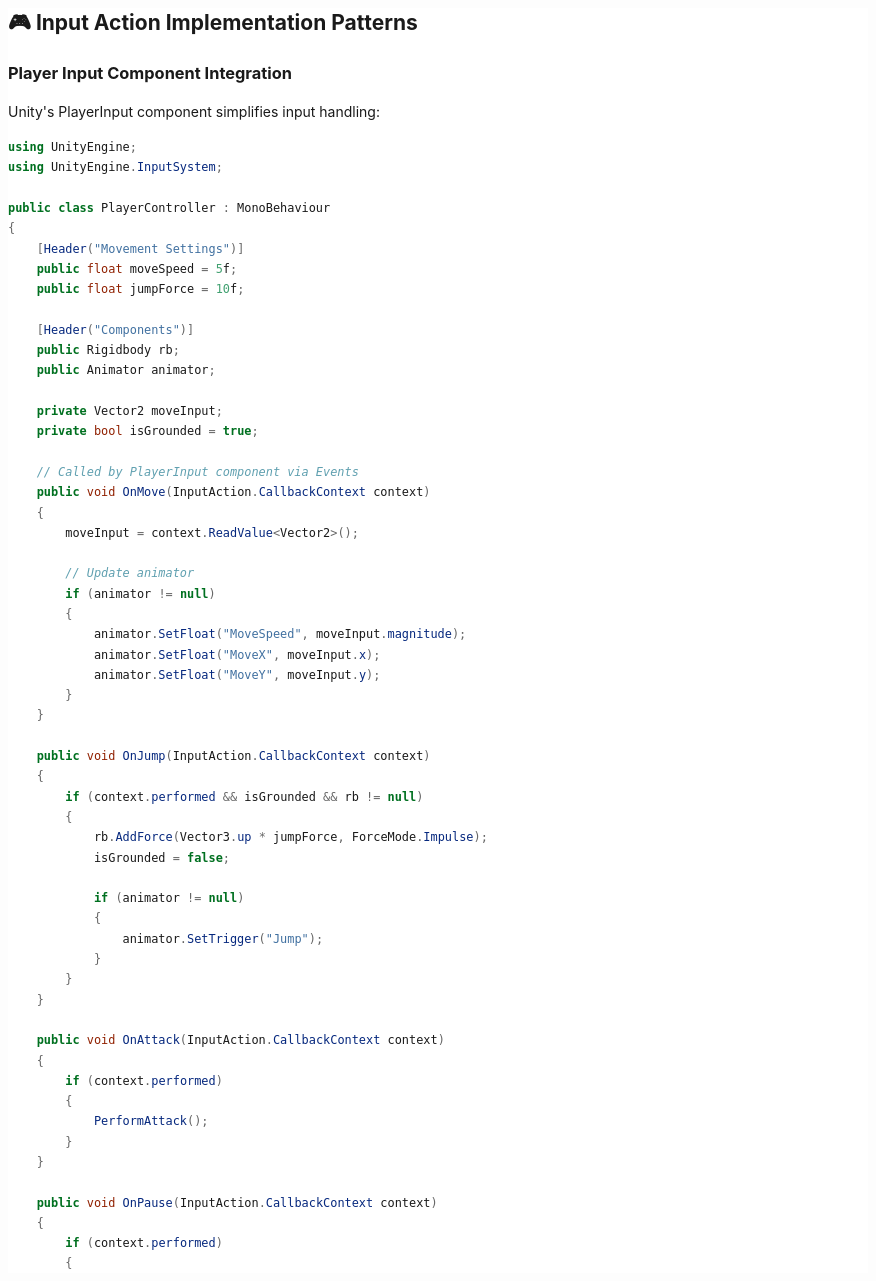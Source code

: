 
## 🎮 Input Action Implementation Patterns

### Player Input Component Integration
Unity's PlayerInput component simplifies input handling:

```csharp
using UnityEngine;
using UnityEngine.InputSystem;

public class PlayerController : MonoBehaviour
{
    [Header("Movement Settings")]
    public float moveSpeed = 5f;
    public float jumpForce = 10f;
    
    [Header("Components")]
    public Rigidbody rb;
    public Animator animator;
    
    private Vector2 moveInput;
    private bool isGrounded = true;
    
    // Called by PlayerInput component via Events
    public void OnMove(InputAction.CallbackContext context)
    {
        moveInput = context.ReadValue<Vector2>();
        
        // Update animator
        if (animator != null)
        {
            animator.SetFloat("MoveSpeed", moveInput.magnitude);
            animator.SetFloat("MoveX", moveInput.x);
            animator.SetFloat("MoveY", moveInput.y);
        }
    }
    
    public void OnJump(InputAction.CallbackContext context)
    {
        if (context.performed && isGrounded && rb != null)
        {
            rb.AddForce(Vector3.up * jumpForce, ForceMode.Impulse);
            isGrounded = false;
            
            if (animator != null)
            {
                animator.SetTrigger("Jump");
            }
        }
    }
    
    public void OnAttack(InputAction.CallbackContext context)
    {
        if (context.performed)
        {
            PerformAttack();
        }
    }
    
    public void OnPause(InputAction.CallbackContext context)
    {
        if (context.performed)
        {
```